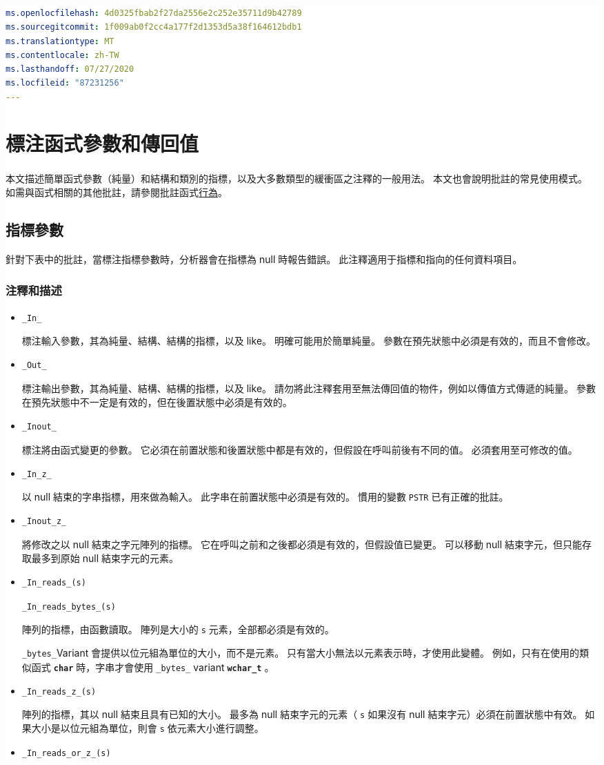 ```yaml
ms.openlocfilehash: 4d0325fbab2f27da2556e2c252e35711d9b42789
ms.sourcegitcommit: 1f009ab0f2cc4a177f2d1353d5a38f164612bdb1
ms.translationtype: MT
ms.contentlocale: zh-TW
ms.lasthandoff: 07/27/2020
ms.locfileid: "87231256"
---
```

# <a name="annotating-function-parameters-and-return-values"></a>標注函式參數和傳回值

本文描述簡單函式參數（純量）和結構和類別的指標，以及大多數類型的緩衝區之注釋的一般用法。 本文也會說明批註的常見使用模式。 如需與函式相關的其他批註，請參閱批註函式[行為](../code-quality/annotating-function-behavior.md)。

## <a name="pointer-parameters"></a>指標參數

針對下表中的批註，當標注指標參數時，分析器會在指標為 null 時報告錯誤。 此注釋適用于指標和指向的任何資料項目。

### <a name="annotations-and-descriptions"></a>注釋和描述

- `_In_`

     標注輸入參數，其為純量、結構、結構的指標，以及 like。 明確可能用於簡單純量。 參數在預先狀態中必須是有效的，而且不會修改。

- `_Out_`

     標注輸出參數，其為純量、結構、結構的指標，以及 like。 請勿將此注釋套用至無法傳回值的物件，例如以傳值方式傳遞的純量。 參數在預先狀態中不一定是有效的，但在後置狀態中必須是有效的。

- `_Inout_`

     標注將由函式變更的參數。 它必須在前置狀態和後置狀態中都是有效的，但假設在呼叫前後有不同的值。 必須套用至可修改的值。

- `_In_z_`

     以 null 結束的字串指標，用來做為輸入。 此字串在前置狀態中必須是有效的。 慣用的變數 `PSTR` 已有正確的批註。

- `_Inout_z_`

     將修改之以 null 結束之字元陣列的指標。 它在呼叫之前和之後都必須是有效的，但假設值已變更。 可以移動 null 結束字元，但只能存取最多到原始 null 結束字元的元素。

- `_In_reads_(s)`

     `_In_reads_bytes_(s)`

     陣列的指標，由函數讀取。 陣列是大小的 `s` 元素，全部都必須是有效的。

     `_bytes_`Variant 會提供以位元組為單位的大小，而不是元素。 只有當大小無法以元素表示時，才使用此變體。 例如，只有在使用的類似函式 **`char`** 時，字串才會使用 `_bytes_` variant **`wchar_t`** 。

- `_In_reads_z_(s)`

     陣列的指標，其以 null 結束且具有已知的大小。 最多為 null 結束字元的元素（ `s` 如果沒有 null 結束字元）必須在前置狀態中有效。 如果大小是以位元組為單位，則會 `s` 依元素大小進行調整。

- `_In_reads_or_z_(s)`
